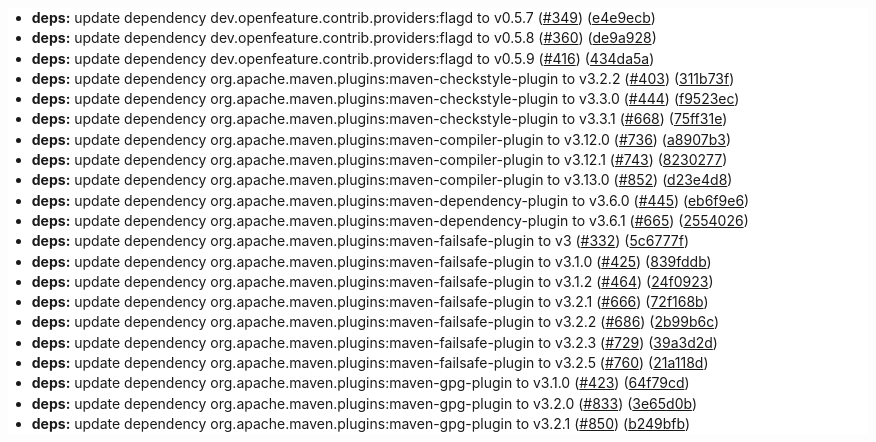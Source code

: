 * **deps:** update dependency dev.openfeature.contrib.providers:flagd to v0.5.7 ([#349](https://github.com/Kavindu-Dodan/java-sdk/issues/349)) ([e4e9ecb](https://github.com/Kavindu-Dodan/java-sdk/commit/e4e9ecb16d7fad4260d12b9dff553de7f9902b61))
* **deps:** update dependency dev.openfeature.contrib.providers:flagd to v0.5.8 ([#360](https://github.com/Kavindu-Dodan/java-sdk/issues/360)) ([de9a928](https://github.com/Kavindu-Dodan/java-sdk/commit/de9a928f93679295ad9244b7dc6def1af1d9f7fc))
* **deps:** update dependency dev.openfeature.contrib.providers:flagd to v0.5.9 ([#416](https://github.com/Kavindu-Dodan/java-sdk/issues/416)) ([434da5a](https://github.com/Kavindu-Dodan/java-sdk/commit/434da5a6080a8c3827a9a9cbb08ed98107c14264))
* **deps:** update dependency org.apache.maven.plugins:maven-checkstyle-plugin to v3.2.2 ([#403](https://github.com/Kavindu-Dodan/java-sdk/issues/403)) ([311b73f](https://github.com/Kavindu-Dodan/java-sdk/commit/311b73fe353ea723f2aa8df70b7ec92e91b8d0f8))
* **deps:** update dependency org.apache.maven.plugins:maven-checkstyle-plugin to v3.3.0 ([#444](https://github.com/Kavindu-Dodan/java-sdk/issues/444)) ([f9523ec](https://github.com/Kavindu-Dodan/java-sdk/commit/f9523ecd8b4585619ea6e12caffcb90c42eb354c))
* **deps:** update dependency org.apache.maven.plugins:maven-checkstyle-plugin to v3.3.1 ([#668](https://github.com/Kavindu-Dodan/java-sdk/issues/668)) ([75ff31e](https://github.com/Kavindu-Dodan/java-sdk/commit/75ff31e354824d9f3e2c9f808ae56333a62bdf23))
* **deps:** update dependency org.apache.maven.plugins:maven-compiler-plugin to v3.12.0 ([#736](https://github.com/Kavindu-Dodan/java-sdk/issues/736)) ([a8907b3](https://github.com/Kavindu-Dodan/java-sdk/commit/a8907b3a4fc06fb4473a2c33c779b654b3ae5f62))
* **deps:** update dependency org.apache.maven.plugins:maven-compiler-plugin to v3.12.1 ([#743](https://github.com/Kavindu-Dodan/java-sdk/issues/743)) ([8230277](https://github.com/Kavindu-Dodan/java-sdk/commit/82302776a564d53a1c941bb456ec40cf865cb5c7))
* **deps:** update dependency org.apache.maven.plugins:maven-compiler-plugin to v3.13.0 ([#852](https://github.com/Kavindu-Dodan/java-sdk/issues/852)) ([d23e4d8](https://github.com/Kavindu-Dodan/java-sdk/commit/d23e4d89169b8316b11d48014b43bc4dd14d7e29))
* **deps:** update dependency org.apache.maven.plugins:maven-dependency-plugin to v3.6.0 ([#445](https://github.com/Kavindu-Dodan/java-sdk/issues/445)) ([eb6f9e6](https://github.com/Kavindu-Dodan/java-sdk/commit/eb6f9e69ef8729d2850f8c1e63a66f30c0a8dd51))
* **deps:** update dependency org.apache.maven.plugins:maven-dependency-plugin to v3.6.1 ([#665](https://github.com/Kavindu-Dodan/java-sdk/issues/665)) ([2554026](https://github.com/Kavindu-Dodan/java-sdk/commit/2554026e5816f4a10183fed3b59b9a83bc9a8f25))
* **deps:** update dependency org.apache.maven.plugins:maven-failsafe-plugin to v3 ([#332](https://github.com/Kavindu-Dodan/java-sdk/issues/332)) ([5c6777f](https://github.com/Kavindu-Dodan/java-sdk/commit/5c6777f4b9d529ef6eecf464f353c03efa2018d0))
* **deps:** update dependency org.apache.maven.plugins:maven-failsafe-plugin to v3.1.0 ([#425](https://github.com/Kavindu-Dodan/java-sdk/issues/425)) ([839fddb](https://github.com/Kavindu-Dodan/java-sdk/commit/839fddb927575d92ed114518d9f2c16a92a0994b))
* **deps:** update dependency org.apache.maven.plugins:maven-failsafe-plugin to v3.1.2 ([#464](https://github.com/Kavindu-Dodan/java-sdk/issues/464)) ([24f0923](https://github.com/Kavindu-Dodan/java-sdk/commit/24f092319dfade89b2a6a62b86cce2d88b81fa3a))
* **deps:** update dependency org.apache.maven.plugins:maven-failsafe-plugin to v3.2.1 ([#666](https://github.com/Kavindu-Dodan/java-sdk/issues/666)) ([72f168b](https://github.com/Kavindu-Dodan/java-sdk/commit/72f168b97c47f8662c7ffb40c24f1f6def8cba2c))
* **deps:** update dependency org.apache.maven.plugins:maven-failsafe-plugin to v3.2.2 ([#686](https://github.com/Kavindu-Dodan/java-sdk/issues/686)) ([2b99b6c](https://github.com/Kavindu-Dodan/java-sdk/commit/2b99b6cdbff23b10471d8827d720d1db5fe3ca01))
* **deps:** update dependency org.apache.maven.plugins:maven-failsafe-plugin to v3.2.3 ([#729](https://github.com/Kavindu-Dodan/java-sdk/issues/729)) ([39a3d2d](https://github.com/Kavindu-Dodan/java-sdk/commit/39a3d2d461a5184290b8ea54e83dc0633dee3794))
* **deps:** update dependency org.apache.maven.plugins:maven-failsafe-plugin to v3.2.5 ([#760](https://github.com/Kavindu-Dodan/java-sdk/issues/760)) ([21a118d](https://github.com/Kavindu-Dodan/java-sdk/commit/21a118da953fb4b5112f7f476e3fabf8d1f2c38b))
* **deps:** update dependency org.apache.maven.plugins:maven-gpg-plugin to v3.1.0 ([#423](https://github.com/Kavindu-Dodan/java-sdk/issues/423)) ([64f79cd](https://github.com/Kavindu-Dodan/java-sdk/commit/64f79cd513c698656eed2b10903b60ef3891c141))
* **deps:** update dependency org.apache.maven.plugins:maven-gpg-plugin to v3.2.0 ([#833](https://github.com/Kavindu-Dodan/java-sdk/issues/833)) ([3e65d0b](https://github.com/Kavindu-Dodan/java-sdk/commit/3e65d0b8099f6521223e8866d7ffd14cfff78058))
* **deps:** update dependency org.apache.maven.plugins:maven-gpg-plugin to v3.2.1 ([#850](https://github.com/Kavindu-Dodan/java-sdk/issues/850)) ([b249bfb](https://github.com/Kavindu-Dodan/java-sdk/commit/b249bfb2ceb62178b9776023839e71234f76746b))